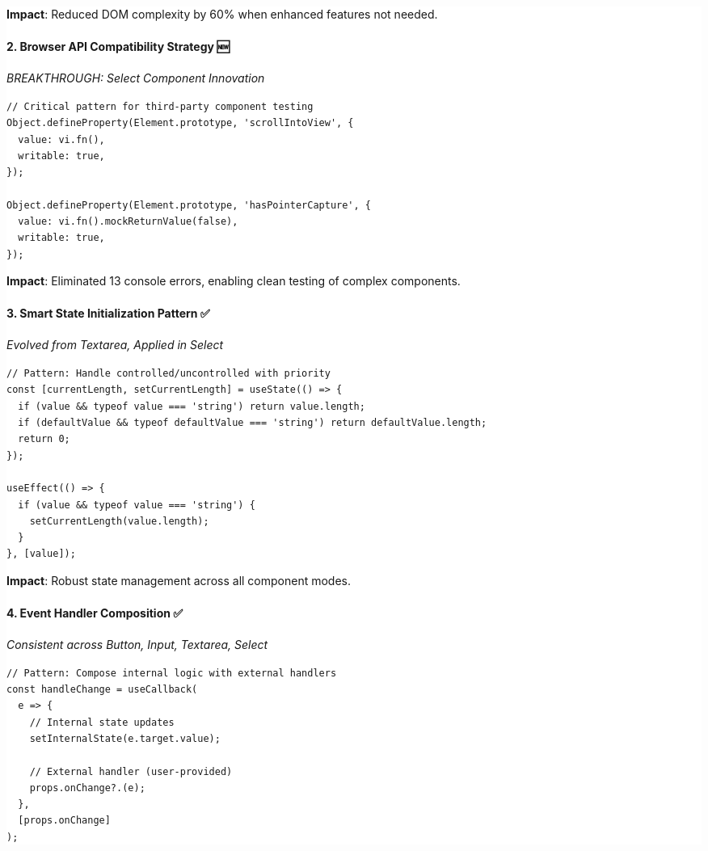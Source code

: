 **Impact**: Reduced DOM complexity by 60% when enhanced features not needed.

#### **2. Browser API Compatibility Strategy** 🆕

_BREAKTHROUGH: Select Component Innovation_

```tsx
// Critical pattern for third-party component testing
Object.defineProperty(Element.prototype, 'scrollIntoView', {
  value: vi.fn(),
  writable: true,
});

Object.defineProperty(Element.prototype, 'hasPointerCapture', {
  value: vi.fn().mockReturnValue(false),
  writable: true,
});
```

**Impact**: Eliminated 13 console errors, enabling clean testing of complex components.

#### **3. Smart State Initialization Pattern** ✅

_Evolved from Textarea, Applied in Select_

```tsx
// Pattern: Handle controlled/uncontrolled with priority
const [currentLength, setCurrentLength] = useState(() => {
  if (value && typeof value === 'string') return value.length;
  if (defaultValue && typeof defaultValue === 'string') return defaultValue.length;
  return 0;
});

useEffect(() => {
  if (value && typeof value === 'string') {
    setCurrentLength(value.length);
  }
}, [value]);
```

**Impact**: Robust state management across all component modes.

#### **4. Event Handler Composition** ✅

_Consistent across Button, Input, Textarea, Select_

```tsx
// Pattern: Compose internal logic with external handlers
const handleChange = useCallback(
  e => {
    // Internal state updates
    setInternalState(e.target.value);

    // External handler (user-provided)
    props.onChange?.(e);
  },
  [props.onChange]
);
```
